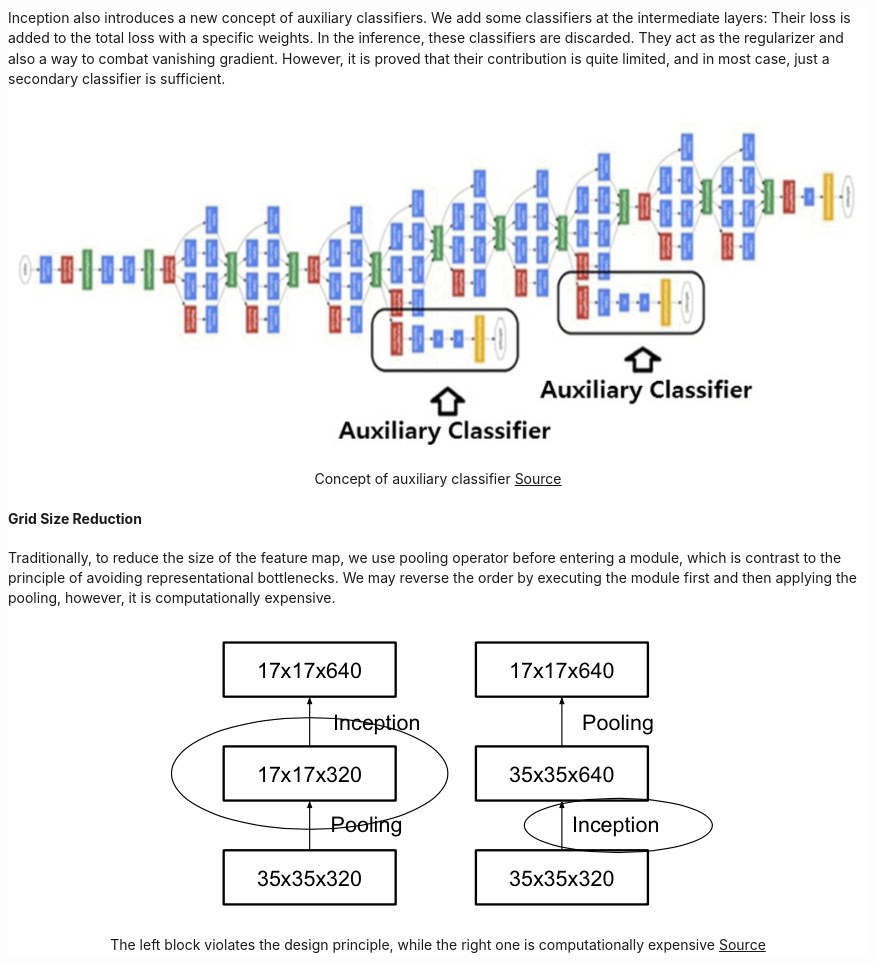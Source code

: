 Inception also introduces a new concept of auxiliary classifiers. We add some classifiers at the intermediate layers: Their loss is added to the total loss with a specific weights. In the inference, these classifiers are discarded. They act as the regularizer and also a way to combat vanishing gradient. 
However, it is proved that their contribution is quite limited, and in most case, just a secondary classifier is sufficient.

<p align="center">
 <img src="/images/Introduction_CNN/ijfis-17-026f7.gif" alt="" align="middle">
 <div align="center">Concept of auxiliary classifier <a href="http://www.e-sciencecentral.org/upload/ijfis/thumb/ijfis-17-026f7.gif"> Source</a></div>
</p>

#### Grid Size Reduction

Traditionally, to reduce the size of the feature map, we use pooling operator before entering a module, which is contrast to the principle of avoiding representational bottlenecks. We may reverse the order by executing the module first and then applying the pooling, however, it is computationally expensive.  

<p align="center">
 <img src="/images/Introduction_CNN/12.png" alt="" align="middle">
 <div align="center">The left block violates the design principle, 
 while the right one is computationally expensive <a href="https://raw.githubusercontent.com/stdcoutzyx/Blogs/master/blogs2016/imgs_inception/12.png"> Source</a></div>
</p>

